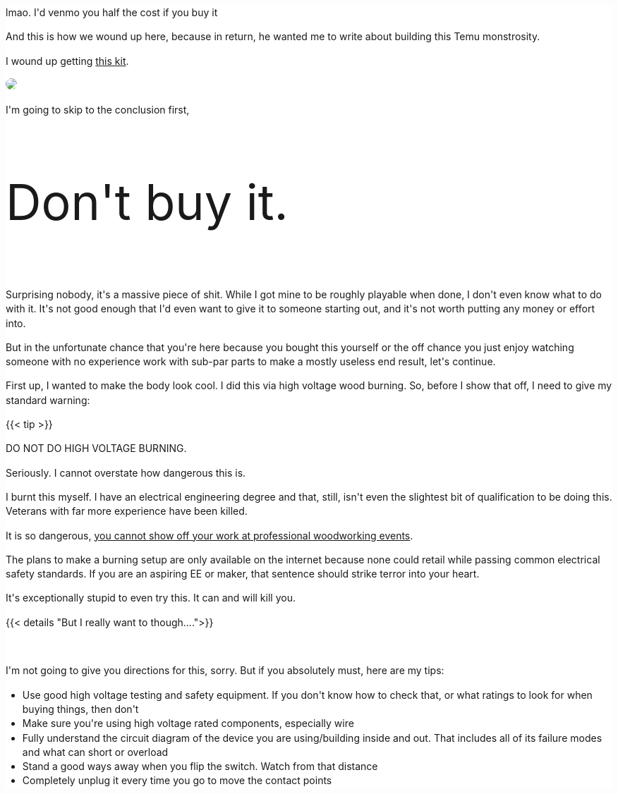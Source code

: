 <div class="bubble left">lmao. I'd venmo you half the cost if you buy it
</div>

And this is how we wound up here, because in return, he wanted me to write about building this Temu monstrosity.

I wound up getting [this kit](https://www.temu.com/-diy-electric-guitar-kit-basswood-body-rosewood-fingerboard-maple-neck-24--6-strings--pickup-selector-volume-tone-controls-2--1-dual-coil-pickups-28-1-cable-no--unfinished-build-set-diy-guitar-kit-g-601099914783488.html).

<img src="\fairuse\other\temuguitar.webp" style="border-radius:20px;height:30em;">

I'm going to skip to the conclusion first,

<p style="font-size:5em"> Don't buy it.</p>

Surprising nobody, it's a massive piece of shit. While I got mine to be roughly playable when done, I don't even know what to do with it. It's not good enough that I'd even want to give it to someone starting out, and it's not worth putting any money or effort into.

But in the unfortunate chance that you're here because you bought this yourself or the off chance you just enjoy watching someone with no experience work with sub-par parts to make a mostly useless end result, let's continue.

First up, I wanted to make the body look cool. I did this via high voltage wood burning. So, before I show that off, I need to give my standard warning:


{{< tip >}}

DO NOT DO HIGH VOLTAGE BURNING.

Seriously. I cannot overstate how dangerous this is.

I burnt this myself. I have an electrical engineering degree and that, still, isn't even the slightest bit of qualification to be doing this. Veterans with far more experience have been killed.

It is so dangerous, [you cannot show off your work at professional woodworking events](https://www.woodturner.org/Woodturner/Woodturner/Resources/Safety-Materials/Safety-Fractal-Burning-Lichtenburg-Burning.aspx).

The plans to make a burning setup are only available on the internet because none could retail while passing common electrical safety standards. If you are an aspiring EE or maker, that sentence should strike terror into your heart.

It's exceptionally stupid to even try this. It can and will kill you.

{{< details "But I really want to though....">}}

</br>

I'm not going to give you directions for this, sorry. But if you absolutely must, here are my tips:

* Use good high voltage testing and safety equipment. If you don't know how to check that, or what ratings to look for when buying things, then don't
* Make sure you're using high voltage rated components, especially wire
* Fully understand the circuit diagram of the device you are using/building inside and out. That includes all of its failure modes and what can short or overload
* Stand a good ways away when you flip the switch. Watch from that distance
* Completely unplug it every time you go to move the contact points

